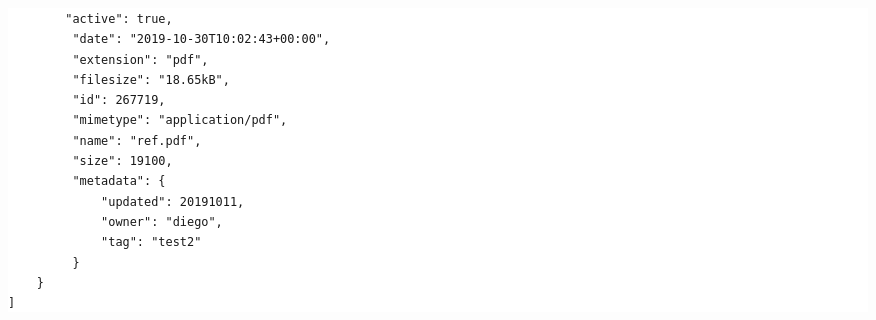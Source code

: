 ```
        "active": true,
         "date": "2019-10-30T10:02:43+00:00",
         "extension": "pdf",
         "filesize": "18.65kB",
         "id": 267719,
         "mimetype": "application/pdf",
         "name": "ref.pdf",
         "size": 19100,
         "metadata": {
             "updated": 20191011,
             "owner": "diego",
             "tag": "test2"
         }
    }
]
```
